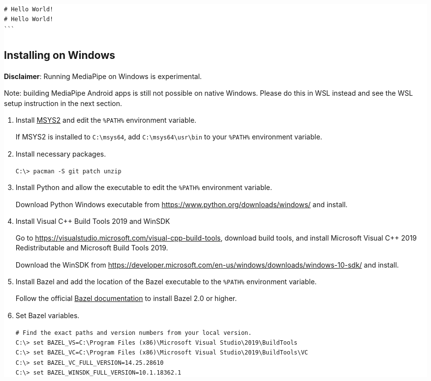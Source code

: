     # Hello World!
    # Hello World!
    ```

## Installing on Windows

**Disclaimer**: Running MediaPipe on Windows is experimental.

Note: building MediaPipe Android apps is still not possible on native
Windows. Please do this in WSL instead and see the WSL setup instruction in the
next section.

1.  Install [MSYS2](https://www.msys2.org/) and edit the `%PATH%` environment
    variable.

    If MSYS2 is installed to `C:\msys64`, add `C:\msys64\usr\bin` to your
    `%PATH%` environment variable.

2.  Install necessary packages.

    ```
    C:\> pacman -S git patch unzip
    ```

3.  Install Python and allow the executable to edit the `%PATH%` environment
    variable.

    Download Python Windows executable from
    https://www.python.org/downloads/windows/ and install.

4.  Install Visual C++ Build Tools 2019 and WinSDK

    Go to https://visualstudio.microsoft.com/visual-cpp-build-tools, download
    build tools, and install Microsoft Visual C++ 2019 Redistributable and
    Microsoft Build Tools 2019.

    Download the WinSDK from
    https://developer.microsoft.com/en-us/windows/downloads/windows-10-sdk/ and
    install.

5.  Install Bazel and add the location of the Bazel executable to the `%PATH%`
    environment variable.

    Follow the official
    [Bazel documentation](https://docs.bazel.build/versions/master/install-windows.html)
    to install Bazel 2.0 or higher.

6.  Set Bazel variables.

    ```
    # Find the exact paths and version numbers from your local version.
    C:\> set BAZEL_VS=C:\Program Files (x86)\Microsoft Visual Studio\2019\BuildTools
    C:\> set BAZEL_VC=C:\Program Files (x86)\Microsoft Visual Studio\2019\BuildTools\VC
    C:\> set BAZEL_VC_FULL_VERSION=14.25.28610
    C:\> set BAZEL_WINSDK_FULL_VERSION=10.1.18362.1
    ```

